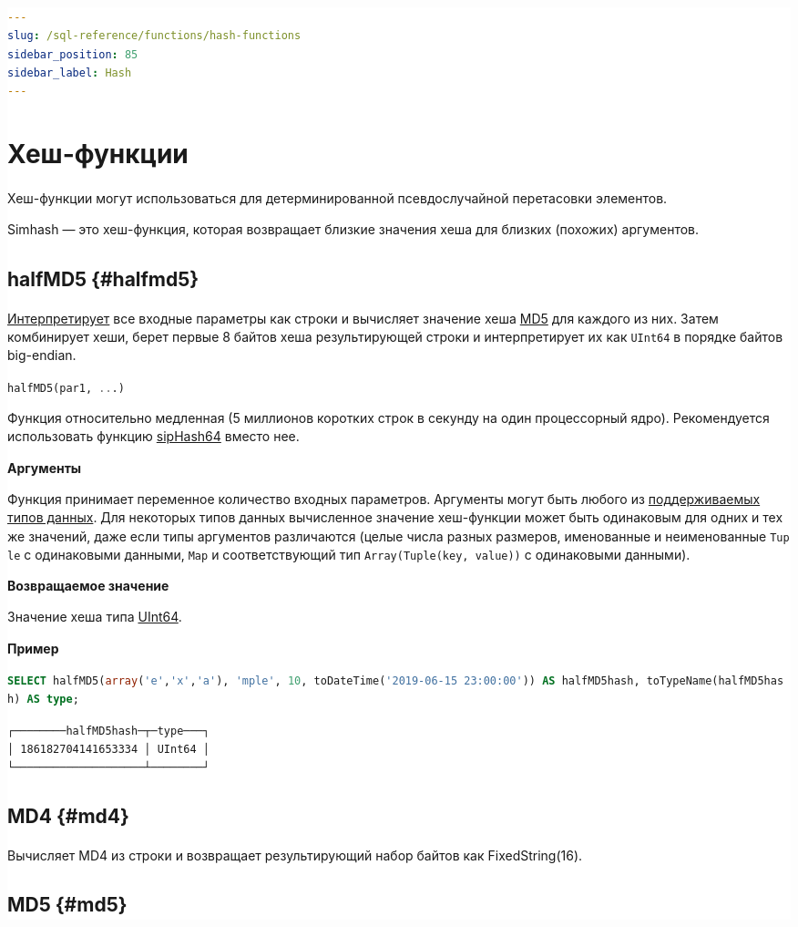```yaml
---
slug: /sql-reference/functions/hash-functions
sidebar_position: 85
sidebar_label: Hash
---
```


# Хеш-функции

Хеш-функции могут использоваться для детерминированной псевдослучайной перетасовки элементов.

Simhash — это хеш-функция, которая возвращает близкие значения хеша для близких (похожих) аргументов.
## halfMD5 {#halfmd5}

[Интерпретирует](/sql-reference/functions/type-conversion-functions#reinterpretasstring) все входные параметры как строки и вычисляет значение хеша [MD5](https://en.wikipedia.org/wiki/MD5) для каждого из них. Затем комбинирует хеши, берет первые 8 байтов хеша результирующей строки и интерпретирует их как `UInt64` в порядке байтов big-endian.

```sql
halfMD5(par1, ...)
```

Функция относительно медленная (5 миллионов коротких строк в секунду на один процессорный ядро).
Рекомендуется использовать функцию [sipHash64](#siphash64) вместо нее.

**Аргументы**

Функция принимает переменное количество входных параметров. Аргументы могут быть любого из [поддерживаемых типов данных](../data-types/index.md). Для некоторых типов данных вычисленное значение хеш-функции может быть одинаковым для одних и тех же значений, даже если типы аргументов различаются (целые числа разных размеров, именованные и неименованные `Tuple` с одинаковыми данными, `Map` и соответствующий тип `Array(Tuple(key, value))` с одинаковыми данными).

**Возвращаемое значение**

Значение хеша типа [UInt64](../data-types/int-uint.md).

**Пример**

```sql
SELECT halfMD5(array('e','x','a'), 'mple', 10, toDateTime('2019-06-15 23:00:00')) AS halfMD5hash, toTypeName(halfMD5hash) AS type;
```

```response
┌────────halfMD5hash─┬─type───┐
│ 186182704141653334 │ UInt64 │
└────────────────────┴────────┘
```
## MD4 {#md4}

Вычисляет MD4 из строки и возвращает результирующий набор байтов как FixedString(16).
## MD5 {#md5}
